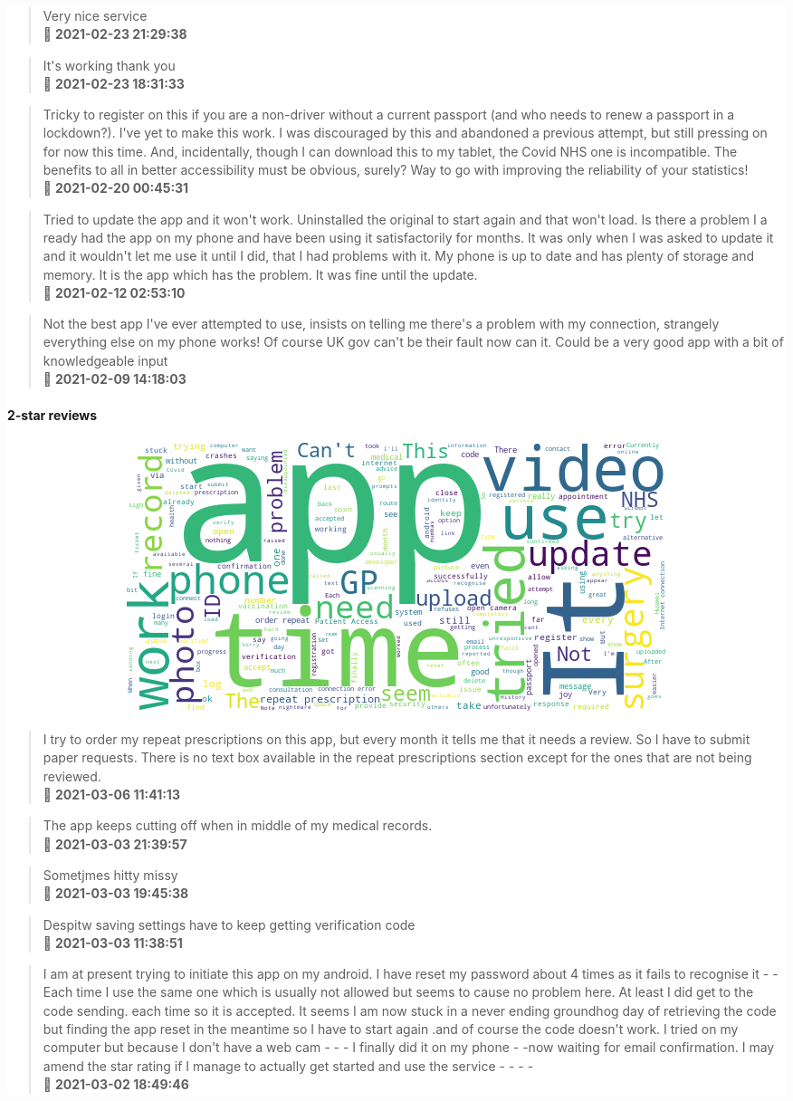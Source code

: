 > Very nice service<br> :date: __2021-02-23 21:29:38__

> It's working thank you<br> :date: __2021-02-23 18:31:33__

> Tricky to register on this if you are a non-driver without a current passport (and who needs to renew a passport in a lockdown?). I've yet to make this work. I was discouraged by this and abandoned a previous attempt, but still pressing on for now this time. And, incidentally, though I can download this to my tablet, the Covid NHS one is incompatible. The benefits to all in better accessibility must be obvious, surely? Way to go with improving the reliability of your statistics!<br> :date: __2021-02-20 00:45:31__

> Tried to update the app and it won't work. Uninstalled the original to start again and that won't load. Is there a problem I a ready had the app on my phone and have been using it satisfactorily for months. It was only when I was asked to update it and it wouldn't let me use it until I did, that I had problems with it. My phone is up to date and has plenty of storage and memory. It is the app which has the problem. It was fine until the update.<br> :date: __2021-02-12 02:53:10__

> Not the best app I've ever attempted to use, insists on telling me there's a problem with my connection, strangely everything else on my phone works! Of course UK gov can't be their fault now can it. Could be a very good app with a bit of knowledgeable input<br> :date: __2021-02-09 14:18:03__



#### 2-star reviews

<p align="center">
<img src="2_star_reviews_wordcloud.png" alt="com.nhs.online.nhsonline 2 reviews"/>
</p>

> I try to order my repeat prescriptions on this app, but every month it tells me that it needs a review. So I have to submit paper requests. There is no text box available in the repeat prescriptions section except for the ones that are not being reviewed.<br> :date: __2021-03-06 11:41:13__

> The app keeps cutting off when in middle of my medical records.<br> :date: __2021-03-03 21:39:57__

> Sometjmes hitty missy<br> :date: __2021-03-03 19:45:38__

> Despitw saving settings have to keep getting verification code<br> :date: __2021-03-03 11:38:51__

> I am at present trying to initiate this app on my android. I have reset my password about 4 times as it fails to recognise it - - Each time I use the same one which is usually not allowed but seems to cause no problem here. At least I did get to the code sending. each time so it is accepted. It seems I am now stuck in a never ending groundhog day of retrieving the code but finding the app reset in the meantime so I have to start again .and of course the code doesn't work. I tried on my computer but because I don't have a web cam - - - I finally did it on my phone - -now waiting for email confirmation. I may amend the star rating if I manage to actually get started and use the service - - - -<br> :date: __2021-03-02 18:49:46__
